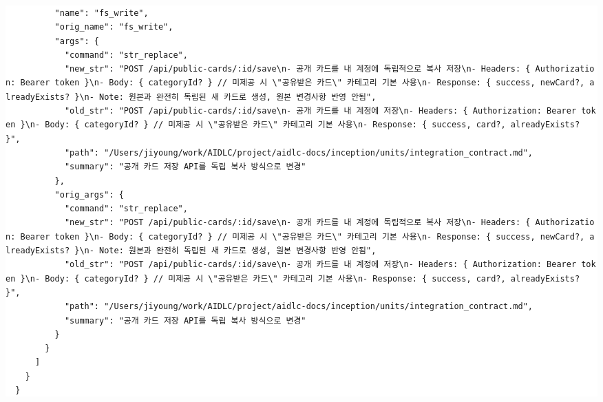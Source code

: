               "name": "fs_write",
              "orig_name": "fs_write",
              "args": {
                "command": "str_replace",
                "new_str": "POST /api/public-cards/:id/save\n- 공개 카드를 내 계정에 독립적으로 복사 저장\n- Headers: { Authorization: Bearer token }\n- Body: { categoryId? } // 미제공 시 \"공유받은 카드\" 카테고리 기본 사용\n- Response: { success, newCard?, alreadyExists? }\n- Note: 원본과 완전히 독립된 새 카드로 생성, 원본 변경사항 반영 안됨",
                "old_str": "POST /api/public-cards/:id/save\n- 공개 카드를 내 계정에 저장\n- Headers: { Authorization: Bearer token }\n- Body: { categoryId? } // 미제공 시 \"공유받은 카드\" 카테고리 기본 사용\n- Response: { success, card?, alreadyExists? }",
                "path": "/Users/jiyoung/work/AIDLC/project/aidlc-docs/inception/units/integration_contract.md",
                "summary": "공개 카드 저장 API를 독립 복사 방식으로 변경"
              },
              "orig_args": {
                "command": "str_replace",
                "new_str": "POST /api/public-cards/:id/save\n- 공개 카드를 내 계정에 독립적으로 복사 저장\n- Headers: { Authorization: Bearer token }\n- Body: { categoryId? } // 미제공 시 \"공유받은 카드\" 카테고리 기본 사용\n- Response: { success, newCard?, alreadyExists? }\n- Note: 원본과 완전히 독립된 새 카드로 생성, 원본 변경사항 반영 안됨",
                "old_str": "POST /api/public-cards/:id/save\n- 공개 카드를 내 계정에 저장\n- Headers: { Authorization: Bearer token }\n- Body: { categoryId? } // 미제공 시 \"공유받은 카드\" 카테고리 기본 사용\n- Response: { success, card?, alreadyExists? }",
                "path": "/Users/jiyoung/work/AIDLC/project/aidlc-docs/inception/units/integration_contract.md",
                "summary": "공개 카드 저장 API를 독립 복사 방식으로 변경"
              }
            }
          ]
        }
      }
